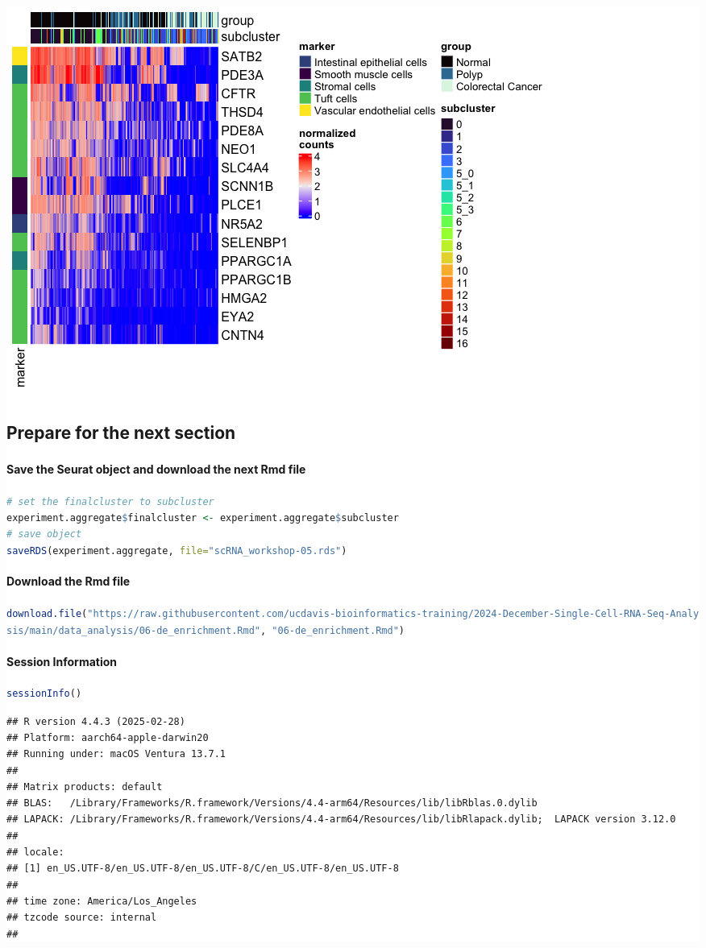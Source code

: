 ![](05-clustering_celltype_files/figure-html/cell_type_heat-1.png)

## Prepare for the next section

#### Save the Seurat object and download the next Rmd file

``` r
# set the finalcluster to subcluster
experiment.aggregate$finalcluster <- experiment.aggregate$subcluster
# save object
saveRDS(experiment.aggregate, file="scRNA_workshop-05.rds")
```

#### Download the Rmd file

``` r
download.file("https://raw.githubusercontent.com/ucdavis-bioinformatics-training/2024-December-Single-Cell-RNA-Seq-Analysis/main/data_analysis/06-de_enrichment.Rmd", "06-de_enrichment.Rmd")
```

#### Session Information

``` r
sessionInfo()
```

```
## R version 4.4.3 (2025-02-28)
## Platform: aarch64-apple-darwin20
## Running under: macOS Ventura 13.7.1
## 
## Matrix products: default
## BLAS:   /Library/Frameworks/R.framework/Versions/4.4-arm64/Resources/lib/libRblas.0.dylib 
## LAPACK: /Library/Frameworks/R.framework/Versions/4.4-arm64/Resources/lib/libRlapack.dylib;  LAPACK version 3.12.0
## 
## locale:
## [1] en_US.UTF-8/en_US.UTF-8/en_US.UTF-8/C/en_US.UTF-8/en_US.UTF-8
## 
## time zone: America/Los_Angeles
## tzcode source: internal
## 
```